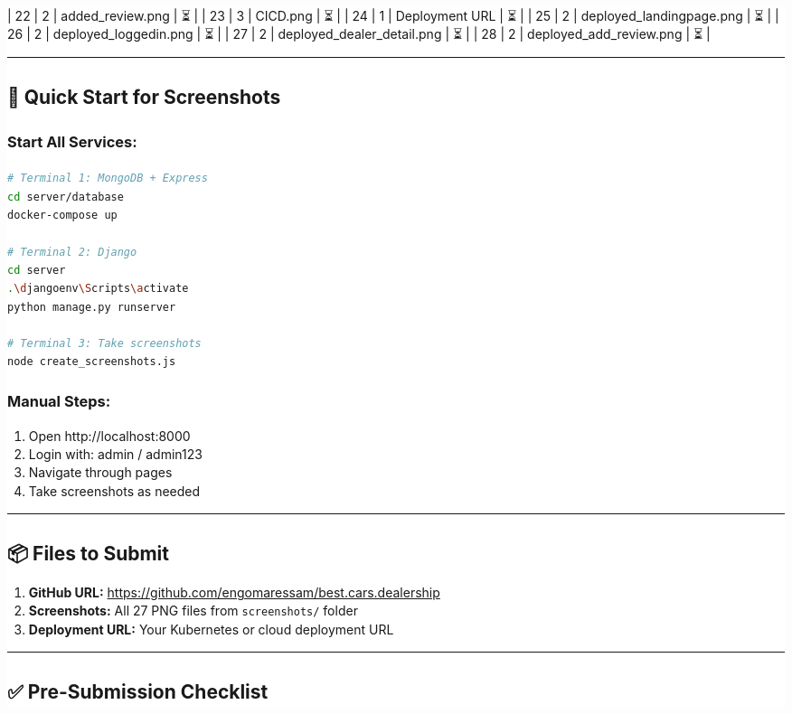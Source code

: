 | 22 | 2 | added_review.png | ⏳ |
| 23 | 3 | CICD.png | ⏳ |
| 24 | 1 | Deployment URL | ⏳ |
| 25 | 2 | deployed_landingpage.png | ⏳ |
| 26 | 2 | deployed_loggedin.png | ⏳ |
| 27 | 2 | deployed_dealer_detail.png | ⏳ |
| 28 | 2 | deployed_add_review.png | ⏳ |

---

## 🚀 Quick Start for Screenshots

### Start All Services:

```bash
# Terminal 1: MongoDB + Express
cd server/database
docker-compose up

# Terminal 2: Django
cd server
.\djangoenv\Scripts\activate
python manage.py runserver

# Terminal 3: Take screenshots
node create_screenshots.js
```

### Manual Steps:
1. Open http://localhost:8000
2. Login with: admin / admin123
3. Navigate through pages
4. Take screenshots as needed

---

## 📦 Files to Submit

1. **GitHub URL:** https://github.com/engomaressam/best.cars.dealership
2. **Screenshots:** All 27 PNG files from `screenshots/` folder
3. **Deployment URL:** Your Kubernetes or cloud deployment URL

---

## ✅ Pre-Submission Checklist
